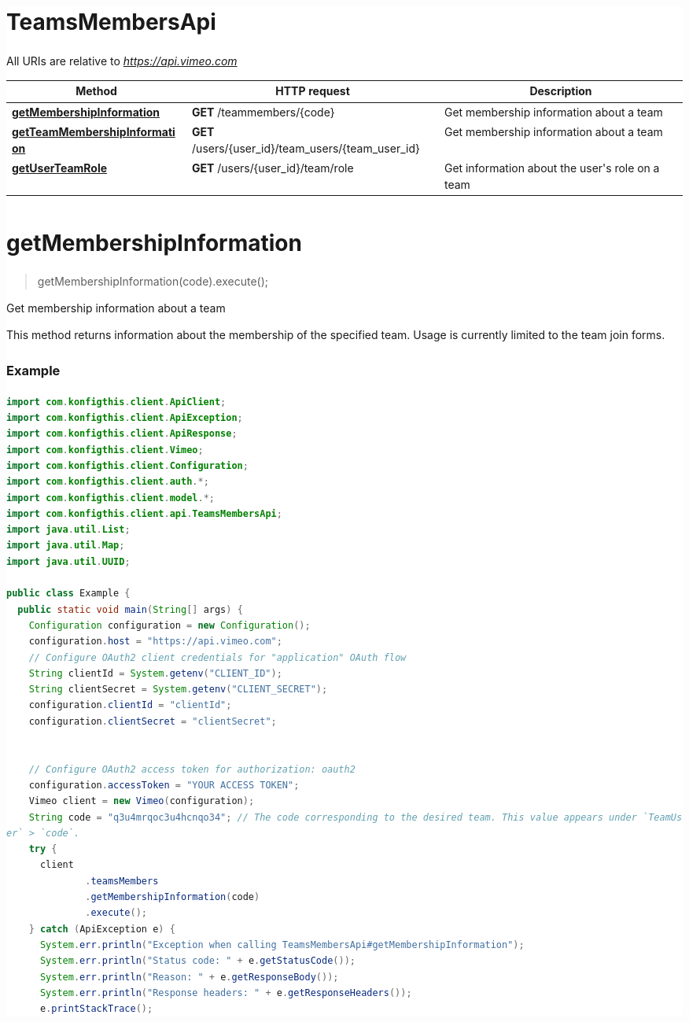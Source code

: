 # TeamsMembersApi

All URIs are relative to *https://api.vimeo.com*

| Method | HTTP request | Description |
|------------- | ------------- | -------------|
| [**getMembershipInformation**](TeamsMembersApi.md#getMembershipInformation) | **GET** /teammembers/{code} | Get membership information about a team |
| [**getTeamMembershipInformation**](TeamsMembersApi.md#getTeamMembershipInformation) | **GET** /users/{user_id}/team_users/{team_user_id} | Get membership information about a team |
| [**getUserTeamRole**](TeamsMembersApi.md#getUserTeamRole) | **GET** /users/{user_id}/team/role | Get information about the user&#39;s role on a team |


<a name="getMembershipInformation"></a>
# **getMembershipInformation**
> getMembershipInformation(code).execute();

Get membership information about a team

This method returns information about the membership of the specified team. Usage is currently limited to the team join forms.

### Example
```java
import com.konfigthis.client.ApiClient;
import com.konfigthis.client.ApiException;
import com.konfigthis.client.ApiResponse;
import com.konfigthis.client.Vimeo;
import com.konfigthis.client.Configuration;
import com.konfigthis.client.auth.*;
import com.konfigthis.client.model.*;
import com.konfigthis.client.api.TeamsMembersApi;
import java.util.List;
import java.util.Map;
import java.util.UUID;

public class Example {
  public static void main(String[] args) {
    Configuration configuration = new Configuration();
    configuration.host = "https://api.vimeo.com";
    // Configure OAuth2 client credentials for "application" OAuth flow
    String clientId = System.getenv("CLIENT_ID");
    String clientSecret = System.getenv("CLIENT_SECRET");
    configuration.clientId = "clientId";
    configuration.clientSecret = "clientSecret";
    
    
    // Configure OAuth2 access token for authorization: oauth2
    configuration.accessToken = "YOUR ACCESS TOKEN";
    Vimeo client = new Vimeo(configuration);
    String code = "q3u4mrqoc3u4hcnqo34"; // The code corresponding to the desired team. This value appears under `TeamUser` > `code`.
    try {
      client
              .teamsMembers
              .getMembershipInformation(code)
              .execute();
    } catch (ApiException e) {
      System.err.println("Exception when calling TeamsMembersApi#getMembershipInformation");
      System.err.println("Status code: " + e.getStatusCode());
      System.err.println("Reason: " + e.getResponseBody());
      System.err.println("Response headers: " + e.getResponseHeaders());
      e.printStackTrace();
```